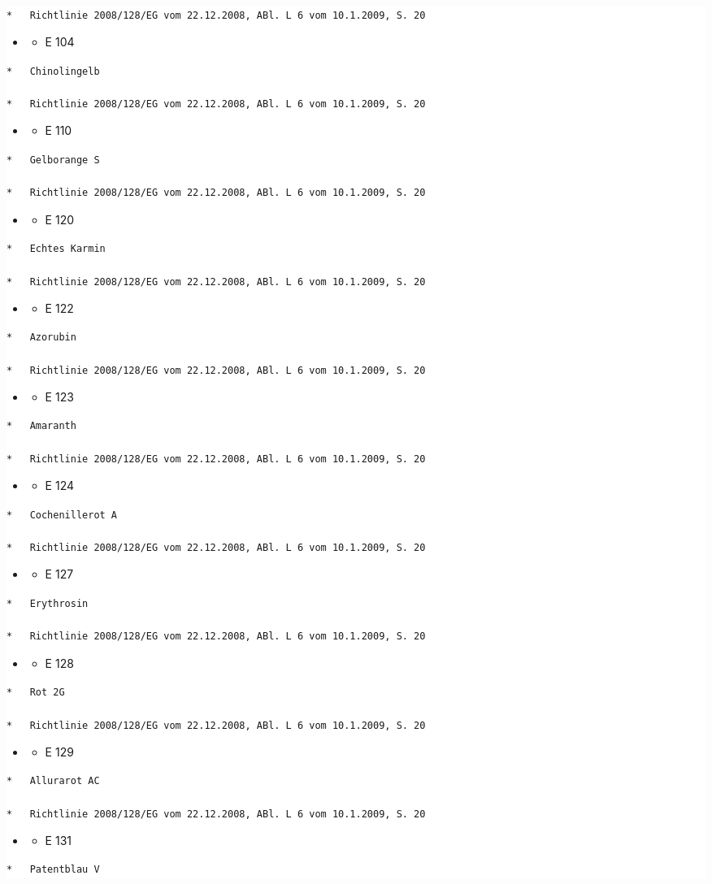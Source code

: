     *   Richtlinie 2008/128/EG vom 22.12.2008, ABl. L 6 vom 10.1.2009, S. 20


*    *   E 104

    *   Chinolingelb

    *   Richtlinie 2008/128/EG vom 22.12.2008, ABl. L 6 vom 10.1.2009, S. 20


*    *   E 110

    *   Gelborange S

    *   Richtlinie 2008/128/EG vom 22.12.2008, ABl. L 6 vom 10.1.2009, S. 20


*    *   E 120

    *   Echtes Karmin

    *   Richtlinie 2008/128/EG vom 22.12.2008, ABl. L 6 vom 10.1.2009, S. 20


*    *   E 122

    *   Azorubin

    *   Richtlinie 2008/128/EG vom 22.12.2008, ABl. L 6 vom 10.1.2009, S. 20


*    *   E 123

    *   Amaranth

    *   Richtlinie 2008/128/EG vom 22.12.2008, ABl. L 6 vom 10.1.2009, S. 20


*    *   E 124

    *   Cochenillerot A

    *   Richtlinie 2008/128/EG vom 22.12.2008, ABl. L 6 vom 10.1.2009, S. 20


*    *   E 127

    *   Erythrosin

    *   Richtlinie 2008/128/EG vom 22.12.2008, ABl. L 6 vom 10.1.2009, S. 20


*    *   E 128

    *   Rot 2G

    *   Richtlinie 2008/128/EG vom 22.12.2008, ABl. L 6 vom 10.1.2009, S. 20


*    *   E 129

    *   Allurarot AC

    *   Richtlinie 2008/128/EG vom 22.12.2008, ABl. L 6 vom 10.1.2009, S. 20


*    *   E 131

    *   Patentblau V
